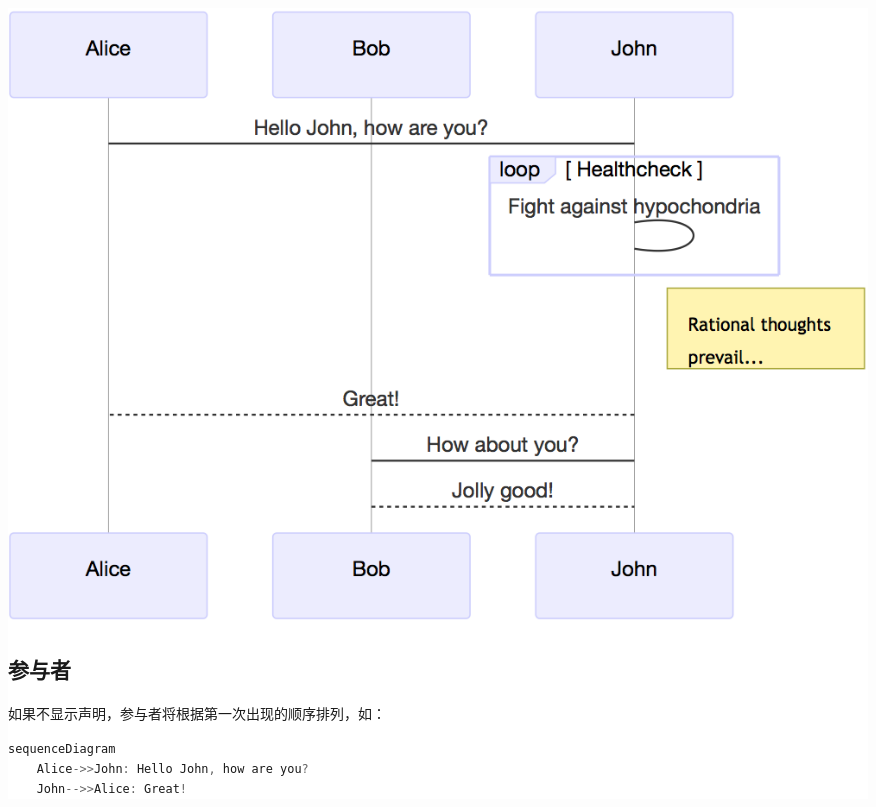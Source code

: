 ![img](Mermaid-实用教程/180rjui5io.png)

## 参与者

如果不显示声明，参与者将根据第一次出现的顺序排列，如：

```javascript
sequenceDiagram
    Alice->>John: Hello John, how are you?
    John-->>Alice: Great!
```
